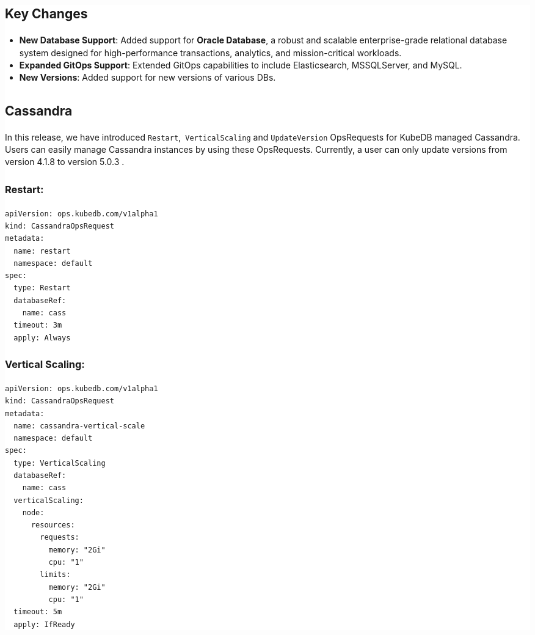 ## Key Changes
- **New Database Support**: Added support for **Oracle Database**, a robust and scalable enterprise-grade relational database system designed for high-performance transactions, analytics, and mission-critical workloads.
- **Expanded GitOps Support**: Extended GitOps capabilities to include Elasticsearch, MSSQLServer, and MySQL.
- **New Versions**: Added support for new versions of various DBs.

## Cassandra

In this release, we have introduced `Restart`,` VerticalScaling` and `UpdateVersion` OpsRequests for KubeDB managed Cassandra. Users can easily manage Cassandra instances by using these OpsRequests. Currently, a user can only update versions from version 4.1.8 to version 5.0.3 .

### Restart:

```
apiVersion: ops.kubedb.com/v1alpha1
kind: CassandraOpsRequest
metadata:
  name: restart
  namespace: default
spec:
  type: Restart
  databaseRef:
    name: cass
  timeout: 3m
  apply: Always
```


### Vertical Scaling:

```
apiVersion: ops.kubedb.com/v1alpha1
kind: CassandraOpsRequest
metadata:
  name: cassandra-vertical-scale
  namespace: default
spec:
  type: VerticalScaling
  databaseRef:
    name: cass
  verticalScaling:
    node:
      resources:
        requests:
          memory: "2Gi"
          cpu: "1"
        limits:
          memory: "2Gi"
          cpu: "1"
  timeout: 5m
  apply: IfReady
```
